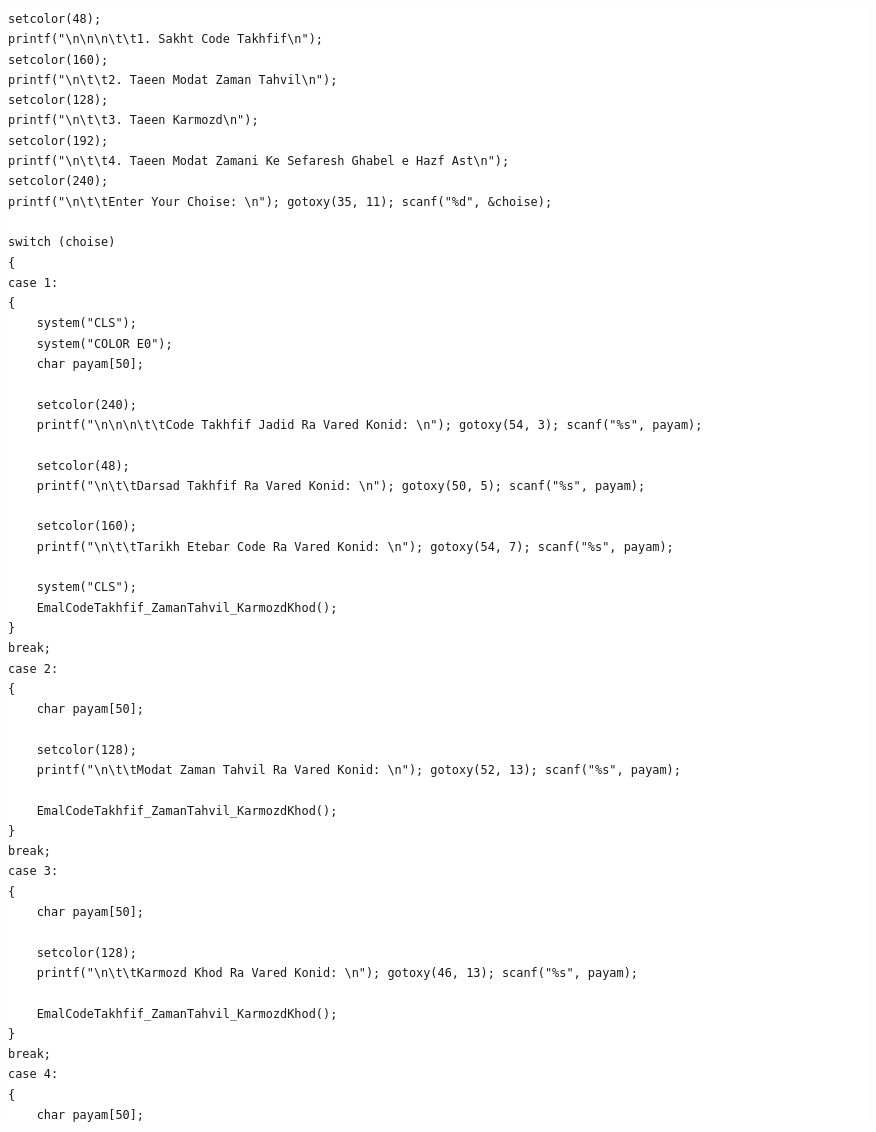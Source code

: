 	setcolor(48);
	printf("\n\n\n\t\t1. Sakht Code Takhfif\n");
	setcolor(160);
	printf("\n\t\t2. Taeen Modat Zaman Tahvil\n");
	setcolor(128);
	printf("\n\t\t3. Taeen Karmozd\n");
	setcolor(192);
	printf("\n\t\t4. Taeen Modat Zamani Ke Sefaresh Ghabel e Hazf Ast\n");
	setcolor(240);
	printf("\n\t\tEnter Your Choise: \n"); gotoxy(35, 11); scanf("%d", &choise);

	switch (choise)
	{
	case 1:
	{
		system("CLS");
		system("COLOR E0");
		char payam[50];

		setcolor(240);
		printf("\n\n\n\t\tCode Takhfif Jadid Ra Vared Konid: \n"); gotoxy(54, 3); scanf("%s", payam);

		setcolor(48);
		printf("\n\t\tDarsad Takhfif Ra Vared Konid: \n"); gotoxy(50, 5); scanf("%s", payam);

		setcolor(160);
		printf("\n\t\tTarikh Etebar Code Ra Vared Konid: \n"); gotoxy(54, 7); scanf("%s", payam);

		system("CLS");
		EmalCodeTakhfif_ZamanTahvil_KarmozdKhod();
	}
	break;
	case 2:
	{
		char payam[50];

		setcolor(128);
		printf("\n\t\tModat Zaman Tahvil Ra Vared Konid: \n"); gotoxy(52, 13); scanf("%s", payam);

		EmalCodeTakhfif_ZamanTahvil_KarmozdKhod();
	}
	break;
	case 3:
	{
		char payam[50];

		setcolor(128);
		printf("\n\t\tKarmozd Khod Ra Vared Konid: \n"); gotoxy(46, 13); scanf("%s", payam);

		EmalCodeTakhfif_ZamanTahvil_KarmozdKhod();
	}
	break;
	case 4:
	{
		char payam[50];

